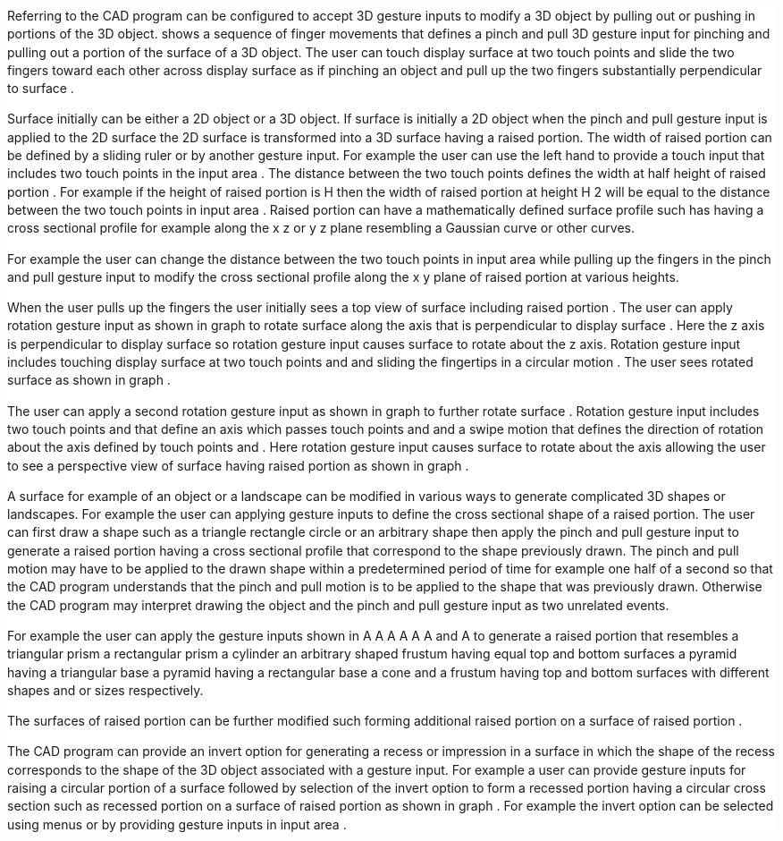Referring to the CAD program can be configured to accept 3D gesture inputs to modify a 3D object by pulling out or pushing in portions of the 3D object. shows a sequence of finger movements that defines a pinch and pull 3D gesture input for pinching and pulling out a portion of the surface of a 3D object. The user can touch display surface at two touch points and slide the two fingers toward each other across display surface as if pinching an object and pull up the two fingers substantially perpendicular to surface .

Surface initially can be either a 2D object or a 3D object. If surface is initially a 2D object when the pinch and pull gesture input is applied to the 2D surface the 2D surface is transformed into a 3D surface having a raised portion. The width of raised portion can be defined by a sliding ruler or by another gesture input. For example the user can use the left hand to provide a touch input that includes two touch points in the input area . The distance between the two touch points defines the width at half height of raised portion . For example if the height of raised portion is H then the width of raised portion at height H 2 will be equal to the distance between the two touch points in input area . Raised portion can have a mathematically defined surface profile such has having a cross sectional profile for example along the x z or y z plane resembling a Gaussian curve or other curves.

For example the user can change the distance between the two touch points in input area while pulling up the fingers in the pinch and pull gesture input to modify the cross sectional profile along the x y plane of raised portion at various heights.

When the user pulls up the fingers the user initially sees a top view of surface including raised portion . The user can apply rotation gesture input as shown in graph to rotate surface along the axis that is perpendicular to display surface . Here the z axis is perpendicular to display surface so rotation gesture input causes surface to rotate about the z axis. Rotation gesture input includes touching display surface at two touch points and and sliding the fingertips in a circular motion . The user sees rotated surface as shown in graph .

The user can apply a second rotation gesture input as shown in graph to further rotate surface . Rotation gesture input includes two touch points and that define an axis which passes touch points and and a swipe motion that defines the direction of rotation about the axis defined by touch points and . Here rotation gesture input causes surface to rotate about the axis allowing the user to see a perspective view of surface having raised portion as shown in graph .

A surface for example of an object or a landscape can be modified in various ways to generate complicated 3D shapes or landscapes. For example the user can applying gesture inputs to define the cross sectional shape of a raised portion. The user can first draw a shape such as a triangle rectangle circle or an arbitrary shape then apply the pinch and pull gesture input to generate a raised portion having a cross sectional profile that correspond to the shape previously drawn. The pinch and pull motion may have to be applied to the drawn shape within a predetermined period of time for example one half of a second so that the CAD program understands that the pinch and pull motion is to be applied to the shape that was previously drawn. Otherwise the CAD program may interpret drawing the object and the pinch and pull gesture input as two unrelated events.

For example the user can apply the gesture inputs shown in A A A A A A and A to generate a raised portion that resembles a triangular prism a rectangular prism a cylinder an arbitrary shaped frustum having equal top and bottom surfaces a pyramid having a triangular base a pyramid having a rectangular base a cone and a frustum having top and bottom surfaces with different shapes and or sizes respectively.

The surfaces of raised portion can be further modified such forming additional raised portion on a surface of raised portion .

The CAD program can provide an invert option for generating a recess or impression in a surface in which the shape of the recess corresponds to the shape of the 3D object associated with a gesture input. For example a user can provide gesture inputs for raising a circular portion of a surface followed by selection of the invert option to form a recessed portion having a circular cross section such as recessed portion on a surface of raised portion as shown in graph . For example the invert option can be selected using menus or by providing gesture inputs in input area .
